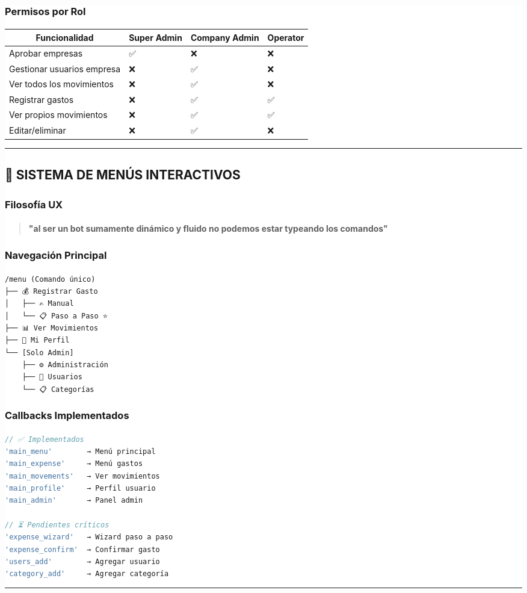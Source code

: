 ### Permisos por Rol

| Funcionalidad | Super Admin | Company Admin | Operator |
|---------------|-------------|---------------|----------|
| Aprobar empresas | ✅ | ❌ | ❌ |
| Gestionar usuarios empresa | ❌ | ✅ | ❌ |
| Ver todos los movimientos | ❌ | ✅ | ❌ |
| Registrar gastos | ❌ | ✅ | ✅ |
| Ver propios movimientos | ❌ | ✅ | ✅ |
| Editar/eliminar | ❌ | ✅ | ❌ |

---

## 🤖 SISTEMA DE MENÚS INTERACTIVOS

### Filosofía UX
> **"al ser un bot sumamente dinámico y fluido no podemos estar typeando los comandos"**

### Navegación Principal

```
/menu (Comando único)
├── 💰 Registrar Gasto
│   ├── ✍️ Manual
│   └── 📋 Paso a Paso ⭐
├── 📊 Ver Movimientos  
├── 👤 Mi Perfil
└── [Solo Admin]
    ├── ⚙️ Administración
    ├── 👥 Usuarios
    └── 📋 Categorías
```

### Callbacks Implementados

```typescript
// ✅ Implementados
'main_menu'        → Menú principal
'main_expense'     → Menú gastos
'main_movements'   → Ver movimientos
'main_profile'     → Perfil usuario
'main_admin'       → Panel admin

// ⏳ Pendientes críticos
'expense_wizard'   → Wizard paso a paso
'expense_confirm'  → Confirmar gasto
'users_add'        → Agregar usuario
'category_add'     → Agregar categoría
```

---